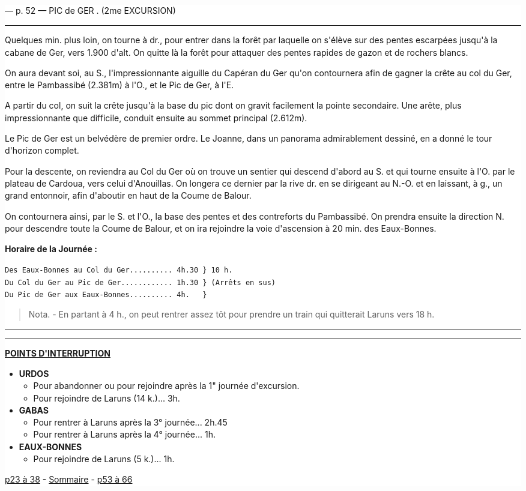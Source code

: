 — p. 52 — PIC de GER  . (2me EXCURSION)

****

Quelques min. plus loin, on tourne à dr., pour entrer dans la
forêt par laquelle on s'élève sur des pentes escarpées jusqu'à la
cabane de Ger, vers 1.900 d'alt. On quitte là la forêt pour attaquer 
des pentes rapides de gazon et de rochers blancs.

On aura devant soi, au S., l'impressionnante aiguille du Capéran 
du Ger qu'on contournera afin de gagner la crête au col
du Ger, entre le Pambassibé (2.381m) à l'O., et le Pic de Ger,
à l'E.

A partir du col, on suit la crête jusqu'à la base du pic dont
on gravit facilement la pointe secondaire. Une arête, plus impressionnante 
que difficile, conduit ensuite au sommet principal
(2.612m).

Le Pic de Ger est un belvédère de premier ordre. Le Joanne,
dans un panorama admirablement dessiné, en a donné le tour
d'horizon complet.

Pour la descente, on reviendra au Col du Ger où on trouve
un sentier qui descend d'abord au S. et qui tourne ensuite à l'O.
par le plateau de Cardoua, vers celui d'Anouillas. On longera
ce dernier par la rive dr. en se dirigeant au N.-O. et en laissant,
à g., un grand entonnoir, afin d'aboutir en haut de la Coume
de Balour.

On contournera ainsi, par le S. et l'O., la base des pentes et
des contreforts du Pambassibé. On prendra ensuite la direction N.
pour descendre toute la Coume de Balour, et on ira rejoindre la
voie d'ascension à 20 min. des Eaux-Bonnes.

__Horaire de la Journée :__

```
Des Eaux-Bonnes au Col du Ger.......... 4h.30 } 10 h. 
Du Col du Ger au Pic de Ger............ 1h.30 } (Arrêts en sus)
Du Pic de Ger aux Eaux-Bonnes.......... 4h.   }
```

> Nota. - En partant à 4 h., on peut rentrer assez tôt pour
prendre un train qui quitterait Laruns vers 18 h.


****

****

__<u>POINTS D'INTERRUPTION</u>__

- __URDOS__
  - Pour abandonner ou pour rejoindre après la 1" journée
  d'excursion.
  - Pour rejoindre de Laruns (14 k.)... 3h.
- __GABAS__
  - Pour rentrer à Laruns après la 3° journée... 2h.45
  - Pour rentrer à Laruns après la 4° journée... 1h.
- __EAUX-BONNES__
  - Pour rejoindre de Laruns (5 k.)... 1h.

 [p23 à 38](guide-soubiron-023-038.md) - [Sommaire](../README.md) - [p53 à 66](guide-soubiron-053-066.md)